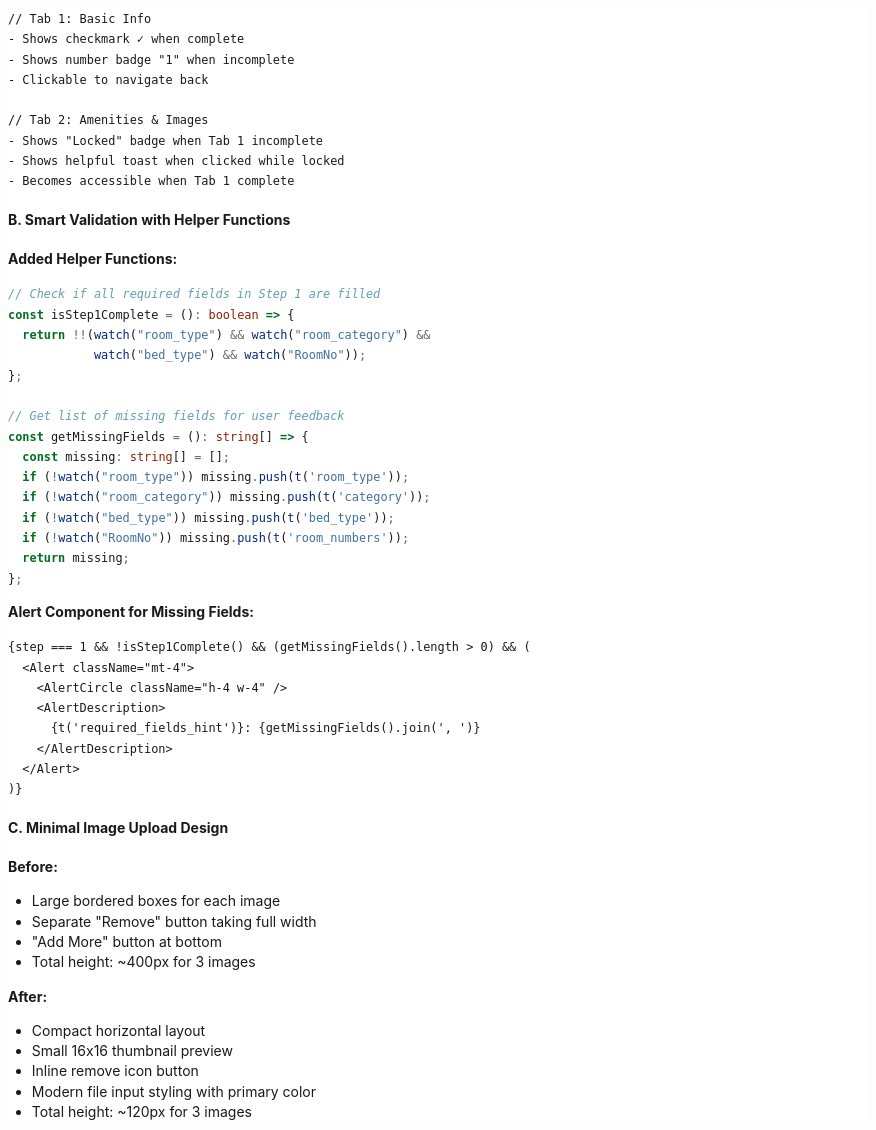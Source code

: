```tsx
// Tab 1: Basic Info
- Shows checkmark ✓ when complete
- Shows number badge "1" when incomplete
- Clickable to navigate back

// Tab 2: Amenities & Images
- Shows "Locked" badge when Tab 1 incomplete
- Shows helpful toast when clicked while locked
- Becomes accessible when Tab 1 complete
```

#### B. Smart Validation with Helper Functions

**Added Helper Functions:**
```typescript
// Check if all required fields in Step 1 are filled
const isStep1Complete = (): boolean => {
  return !!(watch("room_type") && watch("room_category") && 
            watch("bed_type") && watch("RoomNo"));
};

// Get list of missing fields for user feedback
const getMissingFields = (): string[] => {
  const missing: string[] = [];
  if (!watch("room_type")) missing.push(t('room_type'));
  if (!watch("room_category")) missing.push(t('category'));
  if (!watch("bed_type")) missing.push(t('bed_type'));
  if (!watch("RoomNo")) missing.push(t('room_numbers'));
  return missing;
};
```

**Alert Component for Missing Fields:**
```tsx
{step === 1 && !isStep1Complete() && (getMissingFields().length > 0) && (
  <Alert className="mt-4">
    <AlertCircle className="h-4 w-4" />
    <AlertDescription>
      {t('required_fields_hint')}: {getMissingFields().join(', ')}
    </AlertDescription>
  </Alert>
)}
```

#### C. Minimal Image Upload Design

**Before:**
- Large bordered boxes for each image
- Separate "Remove" button taking full width
- "Add More" button at bottom
- Total height: ~400px for 3 images

**After:**
- Compact horizontal layout
- Small 16x16 thumbnail preview
- Inline remove icon button
- Modern file input styling with primary color
- Total height: ~120px for 3 images

